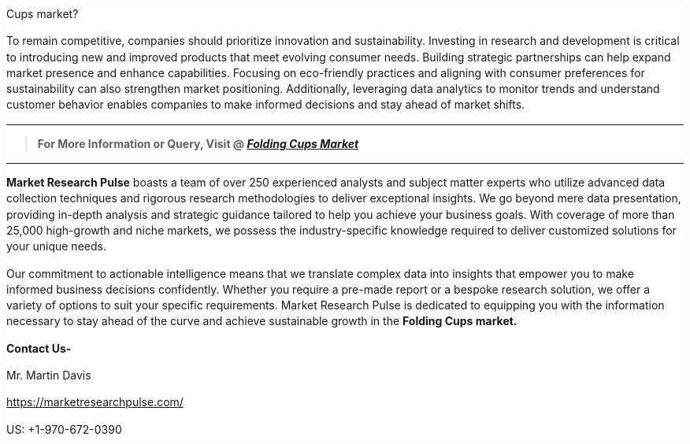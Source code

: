Cups market?</strong></p><p>To remain competitive, companies should prioritize innovation and sustainability. Investing in research and development is critical to introducing new and improved products that meet evolving consumer needs. Building strategic partnerships can help expand market presence and enhance capabilities. Focusing on eco-friendly practices and aligning with consumer preferences for sustainability can also strengthen market positioning. Additionally, leveraging data analytics to monitor trends and understand customer behavior enables companies to make informed decisions and stay ahead of market shifts.</p><hr /><blockquote><p><strong>For More Information or Query, Visit @&nbsp;<em><a href="https://marketresearchpulse.com/report/134356/folding-cups-market?utm_source=Linkedin&utm_medium=028">Folding Cups Market</a></em></strong></p></blockquote><hr /><p><strong>Market Research Pulse</strong> boasts a team of over 250 experienced analysts and subject matter experts who utilize advanced data collection techniques and rigorous research methodologies to deliver exceptional insights. We go beyond mere data presentation, providing in-depth analysis and strategic guidance tailored to help you achieve your business goals. With coverage of more than 25,000 high-growth and niche markets, we possess the industry-specific knowledge required to deliver customized solutions for your unique needs.</p><p>Our commitment to actionable intelligence means that we translate complex data into insights that empower you to make informed business decisions confidently. Whether you require a pre-made report or a bespoke research solution, we offer a variety of options to suit your specific requirements. Market Research Pulse is dedicated to equipping you with the information necessary to stay ahead of the curve and achieve sustainable growth in the <strong>Folding Cups market.</strong></p><p><strong>Contact Us-</strong></p><p>Mr. Martin Davis</p><p>https://marketresearchpulse.com/</p><p>US: +1-970-672-0390</p>
